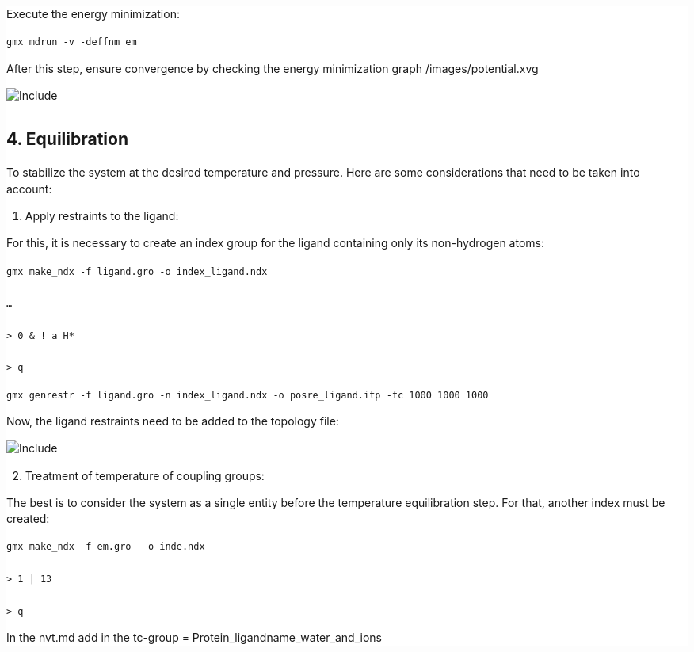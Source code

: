 
Execute the energy minimization:


```
gmx mdrun -v -deffnm em
```


After this step, ensure convergence by checking the energy minimization graph [/images/potential.xvg](images/potential.xvg)


![Include](/images/potential.png)


## 4. Equilibration

To stabilize the system at the desired temperature and pressure. Here are some considerations that need to be taken into account:

1. Apply restraints to the ligand:

For this, it is necessary to create an index group for the ligand containing only its non-hydrogen atoms:

```
gmx make_ndx -f ligand.gro -o index_ligand.ndx

…

> 0 & ! a H*

> q
```
```
gmx genrestr -f ligand.gro -n index_ligand.ndx -o posre_ligand.itp -fc 1000 1000 1000
```


Now, the ligand restraints need to be added to the topology file:

![Include](/images/posre_lig.png)


2. Treatment of temperature of coupling groups: 

The best is to consider the system as a single entity before the temperature equilibration step. For that, another index must be created:


```
gmx make_ndx -f em.gro – o inde.ndx

> 1 | 13

> q
```


In the nvt.md add in the tc-group = Protein_ligandname_water_and_ions
